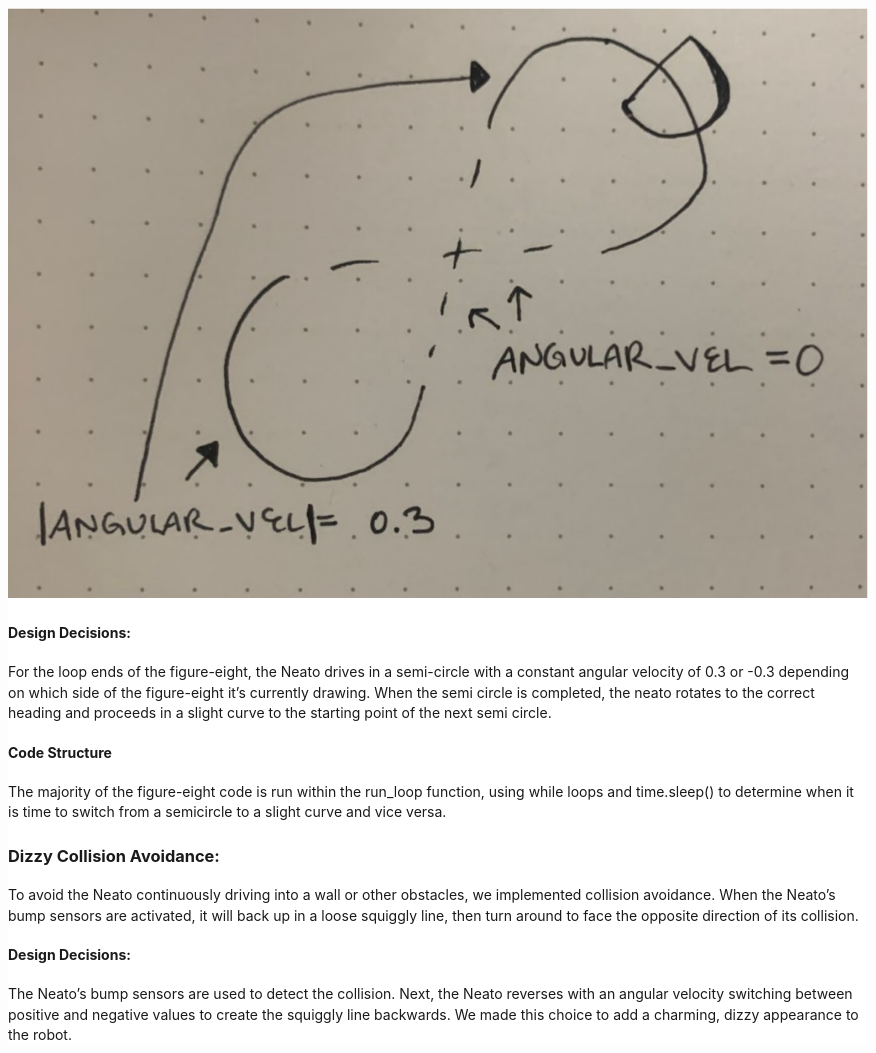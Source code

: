 ![](https://github.com/b-wager/comprobo-project-1/blob/main/images/figure_eight_diagram.png)


#### Design Decisions:
For the loop ends of the figure-eight, the Neato drives in a semi-circle with a constant angular velocity of 0.3 or -0.3 depending on which side of the figure-eight it’s currently drawing. When the semi circle is completed, the neato rotates to the correct heading and proceeds in a slight curve to the starting point of the next semi circle.

#### Code Structure
The majority of the figure-eight code is run within the run_loop function, using while loops and time.sleep() to determine when it is time to switch from a semicircle to a slight curve and vice versa.


### Dizzy Collision Avoidance:
To avoid the Neato continuously driving into a wall or other obstacles, we implemented collision avoidance. When the Neato’s bump sensors are activated, it will back up in a loose squiggly line, then turn around to face the opposite direction of its collision. 

#### Design Decisions:
The Neato’s bump sensors are used to detect the collision. Next, the Neato reverses with an angular velocity switching between positive and negative values to create the squiggly line backwards. We made this choice to add a charming, dizzy appearance to the robot. 
